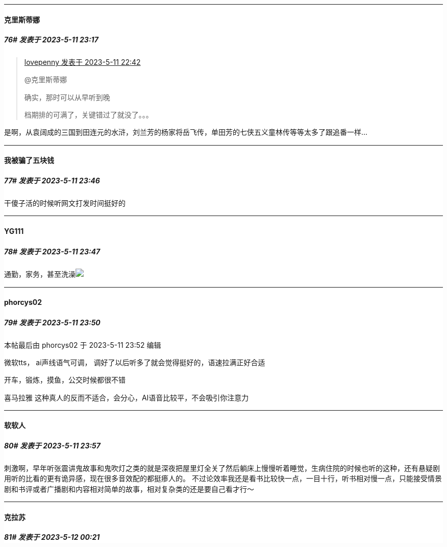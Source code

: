 
*****

####  克里斯蒂娜  
##### 76#       发表于 2023-5-11 23:17

<blockquote><a href="httphttps://bbs.saraba1st.com/2b/forum.php?mod=redirect&amp;goto=findpost&amp;pid=60815920&amp;ptid=2133564" target="_blank">lovepenny 发表于 2023-5-11 22:42</a>

@克里斯蒂娜

确实，那时可以从早听到晚

档期排的可满了，关键错过了就没了。。。</blockquote>
是啊，从袁阔成的三国到田连元的水浒，刘兰芳的杨家将岳飞传，单田芳的七侠五义童林传等等太多了跟追番一样...


*****

####  我被骗了五块钱  
##### 77#       发表于 2023-5-11 23:46

干傻子活的时候听网文打发时间挺好的

*****

####  YG111  
##### 78#       发表于 2023-5-11 23:47

通勤，家务，甚至洗澡<img src="https://static.saraba1st.com/image/smiley/face2017/037.png" referrerpolicy="no-referrer">

*****

####  phorcys02  
##### 79#       发表于 2023-5-11 23:50

 本帖最后由 phorcys02 于 2023-5-11 23:52 编辑 

微软tts， ai声线语气可调， 调好了以后听多了就会觉得挺好的，语速拉满正好合适

开车，锻炼，摸鱼，公交时候都很不错

喜马拉雅 这种真人的反而不适合，会分心，AI语音比较平，不会吸引你注意力


*****

####  软软人  
##### 80#       发表于 2023-5-11 23:57

刺激啊，早年听张震讲鬼故事和鬼吹灯之类的就是深夜把屋里灯全关了然后躺床上慢慢听着睡觉，生病住院的时候也听的这种，还有悬疑剧用听的比看的更有诡异感，现在很多音效配的都挺瘆人的。
不过论效率我还是看书比较快一点，一目十行，听书相对慢一点，只能接受情景剧和书评或者广播剧和内容相对简单的故事，相对复杂类的还是要自己看才行～


*****

####  克拉苏  
##### 81#       发表于 2023-5-12 00:21
